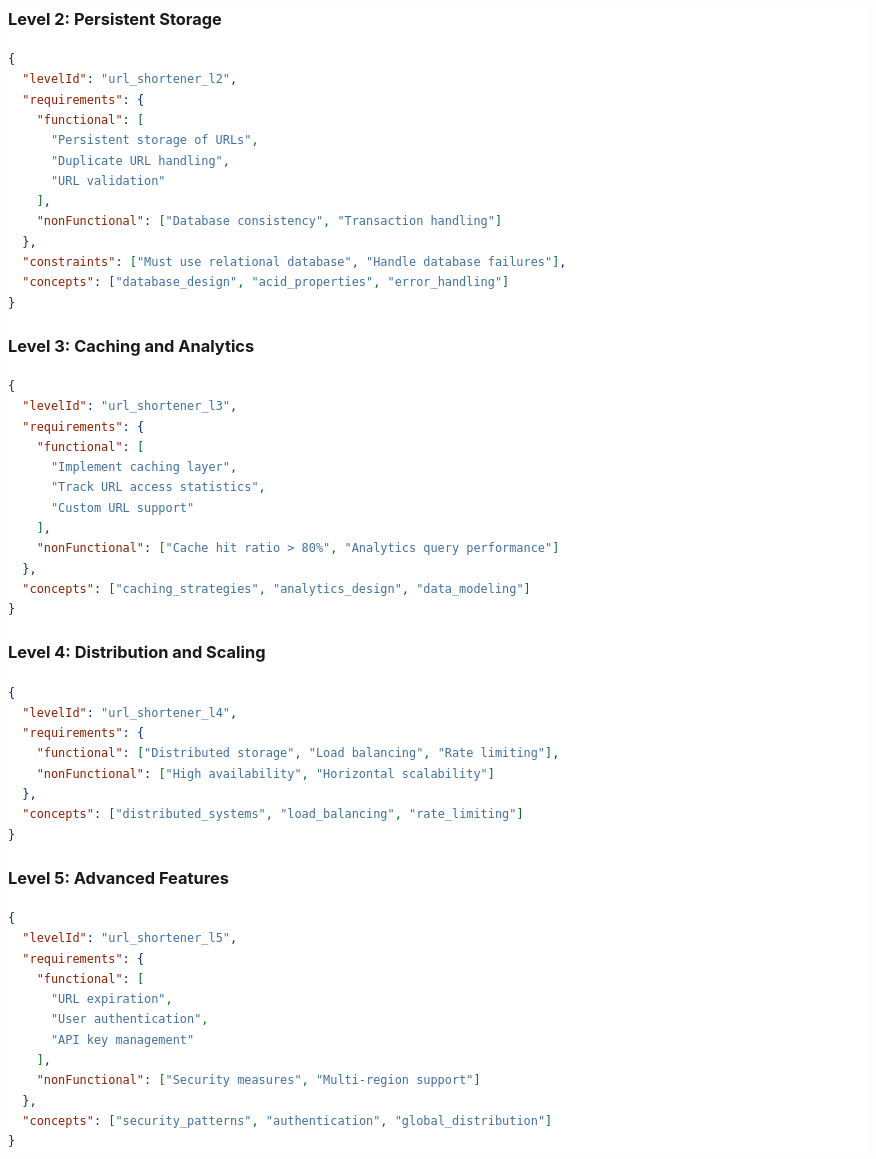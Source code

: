 ### Level 2: Persistent Storage

```json
{
  "levelId": "url_shortener_l2",
  "requirements": {
    "functional": [
      "Persistent storage of URLs",
      "Duplicate URL handling",
      "URL validation"
    ],
    "nonFunctional": ["Database consistency", "Transaction handling"]
  },
  "constraints": ["Must use relational database", "Handle database failures"],
  "concepts": ["database_design", "acid_properties", "error_handling"]
}
```

### Level 3: Caching and Analytics

```json
{
  "levelId": "url_shortener_l3",
  "requirements": {
    "functional": [
      "Implement caching layer",
      "Track URL access statistics",
      "Custom URL support"
    ],
    "nonFunctional": ["Cache hit ratio > 80%", "Analytics query performance"]
  },
  "concepts": ["caching_strategies", "analytics_design", "data_modeling"]
}
```

### Level 4: Distribution and Scaling

```json
{
  "levelId": "url_shortener_l4",
  "requirements": {
    "functional": ["Distributed storage", "Load balancing", "Rate limiting"],
    "nonFunctional": ["High availability", "Horizontal scalability"]
  },
  "concepts": ["distributed_systems", "load_balancing", "rate_limiting"]
}
```

### Level 5: Advanced Features

```json
{
  "levelId": "url_shortener_l5",
  "requirements": {
    "functional": [
      "URL expiration",
      "User authentication",
      "API key management"
    ],
    "nonFunctional": ["Security measures", "Multi-region support"]
  },
  "concepts": ["security_patterns", "authentication", "global_distribution"]
}
```
